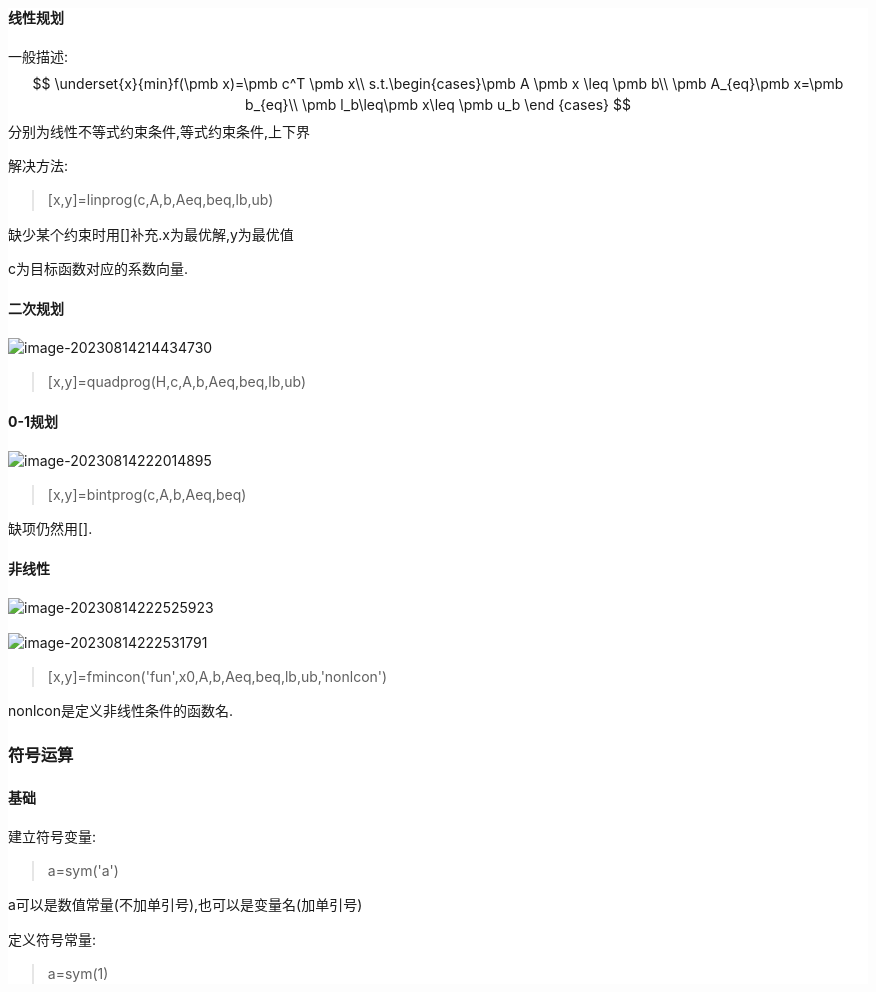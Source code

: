 #### 线性规划

一般描述:
$$
\underset{x}{min}f(\pmb x)=\pmb c^T \pmb x\\
s.t.\begin{cases}\pmb A \pmb x \leq \pmb b\\
\pmb A_{eq}\pmb x=\pmb b_{eq}\\
\pmb l_b\leq\pmb x\leq \pmb u_b
\end {cases}
$$
分别为线性不等式约束条件,等式约束条件,上下界

解决方法:

> [x,y]=linprog(c,A,b,Aeq,beq,lb,ub)

缺少某个约束时用[]补充.x为最优解,y为最优值

c为目标函数对应的系数向量.

#### 二次规划

![image-20230814214434730](C:\Users\Baijy\AppData\Roaming\Typora\typora-user-images\image-20230814214434730.png)

> [x,y]=quadprog(H,c,A,b,Aeq,beq,lb,ub)

#### 0-1规划

![image-20230814222014895](C:\Users\Baijy\AppData\Roaming\Typora\typora-user-images\image-20230814222014895.png)

> [x,y]=bintprog(c,A,b,Aeq,beq)

缺项仍然用[].

#### 非线性

![image-20230814222525923](C:\Users\Baijy\AppData\Roaming\Typora\typora-user-images\image-20230814222525923.png)	

![image-20230814222531791](C:\Users\Baijy\AppData\Roaming\Typora\typora-user-images\image-20230814222531791.png)

> [x,y]=fmincon('fun',x0,A,b,Aeq,beq,lb,ub,'nonlcon')

nonlcon是定义非线性条件的函数名.

### 符号运算

#### 基础

建立符号变量:

> a=sym('a')

a可以是数值常量(不加单引号),也可以是变量名(加单引号)

定义符号常量:

> a=sym(1)
